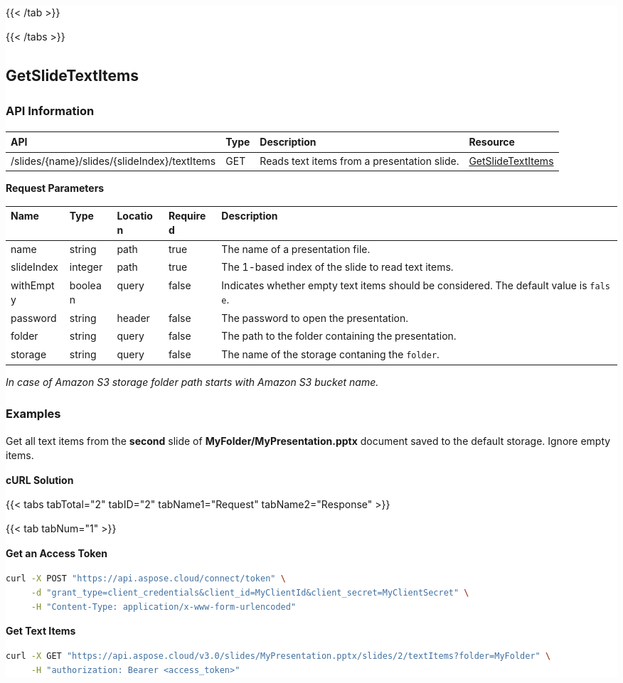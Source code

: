 {{< /tab >}}

{{< /tabs >}}

## **GetSlideTextItems**

### **API Information**

|**API**|**Type**|**Description**|**Resource**|
| :- | :- | :- | :- |
|/slides/{name}/slides/{slideIndex}/textItems|GET|Reads text items from a presentation slide.|[GetSlideTextItems](https://apireference.aspose.cloud/slides/#/Text/GetSlideTextItems)|

**Request Parameters**

|**Name**|**Type**|**Location**|**Required**|**Description**|
| :- | :- | :- | :- | :- |
|name|string|path|true|The name of a presentation file.|
|slideIndex|integer|path|true|The 1-based index of the slide to read text items.|
|withEmpty|boolean|query|false|Indicates whether empty text items should be considered. The default value is `false`.|
|password|string|header|false|The password to open the presentation.|
|folder|string|query|false|The path to the folder containing the presentation.|
|storage|string|query|false|The name of the storage contaning the `folder`.|

*In case of Amazon S3 storage folder path starts with Amazon S3 bucket name.*

### **Examples**

Get all text items from the **second** slide of **MyFolder/MyPresentation.pptx** document saved to the default storage. Ignore empty items.

**cURL Solution**

{{< tabs tabTotal="2" tabID="2" tabName1="Request" tabName2="Response" >}}

{{< tab tabNum="1" >}}

**Get an Access Token**

```sh
curl -X POST "https://api.aspose.cloud/connect/token" \
     -d "grant_type=client_credentials&client_id=MyClientId&client_secret=MyClientSecret" \
     -H "Content-Type: application/x-www-form-urlencoded"
```

**Get Text Items**

```sh
curl -X GET "https://api.aspose.cloud/v3.0/slides/MyPresentation.pptx/slides/2/textItems?folder=MyFolder" \
     -H "authorization: Bearer <access_token>"
```
